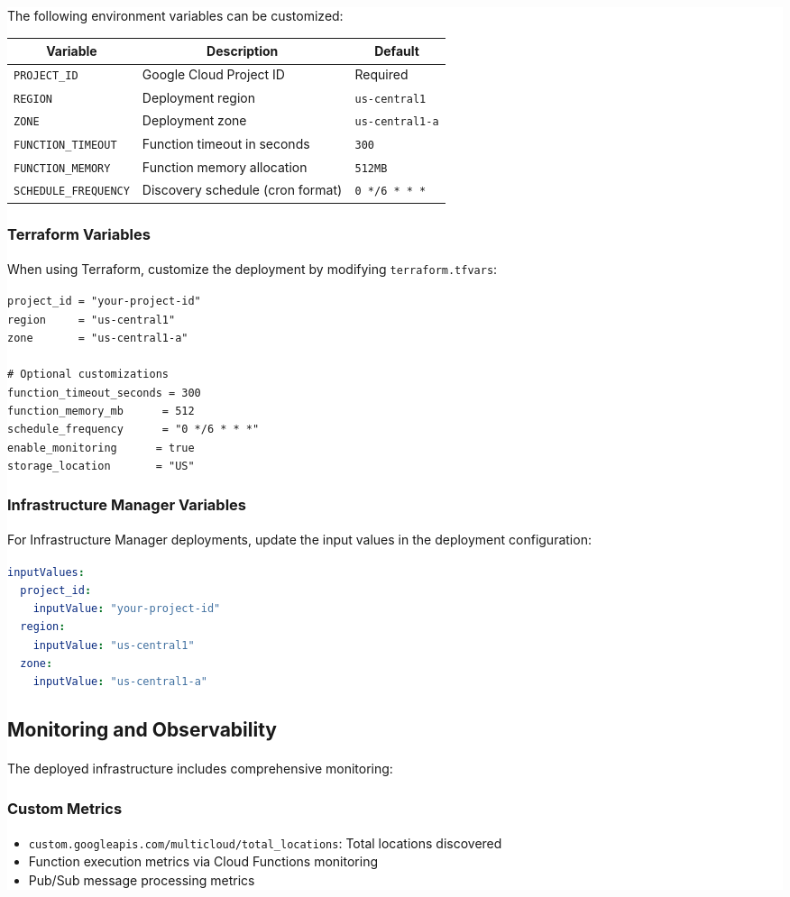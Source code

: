 The following environment variables can be customized:

| Variable | Description | Default |
|----------|-------------|---------|
| `PROJECT_ID` | Google Cloud Project ID | Required |
| `REGION` | Deployment region | `us-central1` |
| `ZONE` | Deployment zone | `us-central1-a` |
| `FUNCTION_TIMEOUT` | Function timeout in seconds | `300` |
| `FUNCTION_MEMORY` | Function memory allocation | `512MB` |
| `SCHEDULE_FREQUENCY` | Discovery schedule (cron format) | `0 */6 * * *` |

### Terraform Variables

When using Terraform, customize the deployment by modifying `terraform.tfvars`:

```hcl
project_id = "your-project-id"
region     = "us-central1"
zone       = "us-central1-a"

# Optional customizations
function_timeout_seconds = 300
function_memory_mb      = 512
schedule_frequency      = "0 */6 * * *"
enable_monitoring      = true
storage_location       = "US"
```

### Infrastructure Manager Variables

For Infrastructure Manager deployments, update the input values in the deployment configuration:

```yaml
inputValues:
  project_id:
    inputValue: "your-project-id"
  region:
    inputValue: "us-central1"
  zone:
    inputValue: "us-central1-a"
```

## Monitoring and Observability

The deployed infrastructure includes comprehensive monitoring:

### Custom Metrics

- `custom.googleapis.com/multicloud/total_locations`: Total locations discovered
- Function execution metrics via Cloud Functions monitoring
- Pub/Sub message processing metrics
